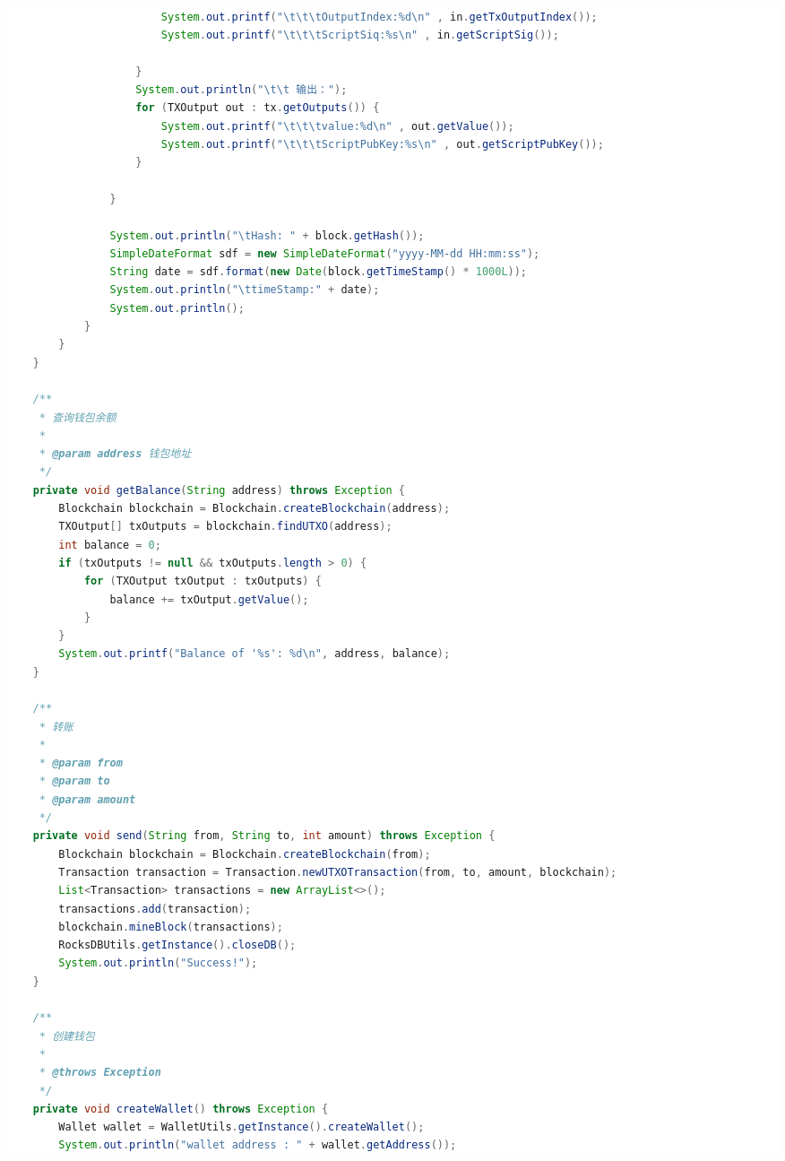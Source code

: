 ```java
                        System.out.printf("\t\t\tOutputIndex:%d\n" , in.getTxOutputIndex());
                        System.out.printf("\t\t\tScriptSiq:%s\n" , in.getScriptSig());

                    }
                    System.out.println("\t\t 输出：");
                    for (TXOutput out : tx.getOutputs()) {
                        System.out.printf("\t\t\tvalue:%d\n" , out.getValue());
                        System.out.printf("\t\t\tScriptPubKey:%s\n" , out.getScriptPubKey());
                    }

                }

                System.out.println("\tHash: " + block.getHash());
                SimpleDateFormat sdf = new SimpleDateFormat("yyyy-MM-dd HH:mm:ss");
                String date = sdf.format(new Date(block.getTimeStamp() * 1000L));
                System.out.println("\ttimeStamp:" + date);
                System.out.println();
            }
        }
    }

    /**
     * 查询钱包余额
     *
     * @param address 钱包地址
     */
    private void getBalance(String address) throws Exception {
        Blockchain blockchain = Blockchain.createBlockchain(address);
        TXOutput[] txOutputs = blockchain.findUTXO(address);
        int balance = 0;
        if (txOutputs != null && txOutputs.length > 0) {
            for (TXOutput txOutput : txOutputs) {
                balance += txOutput.getValue();
            }
        }
        System.out.printf("Balance of '%s': %d\n", address, balance);
    }

    /**
     * 转账
     *
     * @param from
     * @param to
     * @param amount
     */
    private void send(String from, String to, int amount) throws Exception {
        Blockchain blockchain = Blockchain.createBlockchain(from);
        Transaction transaction = Transaction.newUTXOTransaction(from, to, amount, blockchain);
        List<Transaction> transactions = new ArrayList<>();
        transactions.add(transaction);
        blockchain.mineBlock(transactions);
        RocksDBUtils.getInstance().closeDB();
        System.out.println("Success!");
    }

    /**
     * 创建钱包
     *
     * @throws Exception
     */
    private void createWallet() throws Exception {
        Wallet wallet = WalletUtils.getInstance().createWallet();
        System.out.println("wallet address : " + wallet.getAddress());
```